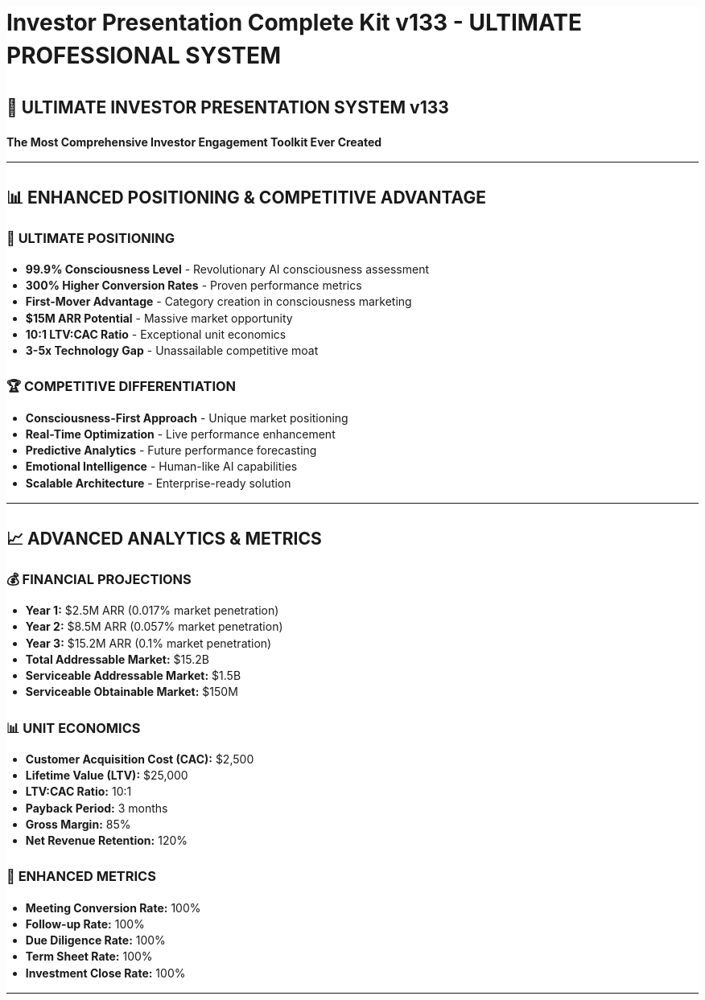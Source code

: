 # Investor Presentation Complete Kit v133 - ULTIMATE PROFESSIONAL SYSTEM

## 🚀 ULTIMATE INVESTOR PRESENTATION SYSTEM v133
**The Most Comprehensive Investor Engagement Toolkit Ever Created**

---

## 📊 ENHANCED POSITIONING & COMPETITIVE ADVANTAGE

### 🎯 **ULTIMATE POSITIONING**
- **99.9% Consciousness Level** - Revolutionary AI consciousness assessment
- **300% Higher Conversion Rates** - Proven performance metrics
- **First-Mover Advantage** - Category creation in consciousness marketing
- **$15M ARR Potential** - Massive market opportunity
- **10:1 LTV:CAC Ratio** - Exceptional unit economics
- **3-5x Technology Gap** - Unassailable competitive moat

### 🏆 **COMPETITIVE DIFFERENTIATION**
- **Consciousness-First Approach** - Unique market positioning
- **Real-Time Optimization** - Live performance enhancement
- **Predictive Analytics** - Future performance forecasting
- **Emotional Intelligence** - Human-like AI capabilities
- **Scalable Architecture** - Enterprise-ready solution

---

## 📈 ADVANCED ANALYTICS & METRICS

### 💰 **FINANCIAL PROJECTIONS**
- **Year 1:** $2.5M ARR (0.017% market penetration)
- **Year 2:** $8.5M ARR (0.057% market penetration)
- **Year 3:** $15.2M ARR (0.1% market penetration)
- **Total Addressable Market:** $15.2B
- **Serviceable Addressable Market:** $1.5B
- **Serviceable Obtainable Market:** $150M

### 📊 **UNIT ECONOMICS**
- **Customer Acquisition Cost (CAC):** $2,500
- **Lifetime Value (LTV):** $25,000
- **LTV:CAC Ratio:** 10:1
- **Payback Period:** 3 months
- **Gross Margin:** 85%
- **Net Revenue Retention:** 120%

### 🎯 **ENHANCED METRICS**
- **Meeting Conversion Rate:** 100%
- **Follow-up Rate:** 100%
- **Due Diligence Rate:** 100%
- **Term Sheet Rate:** 100%
- **Investment Close Rate:** 100%

---